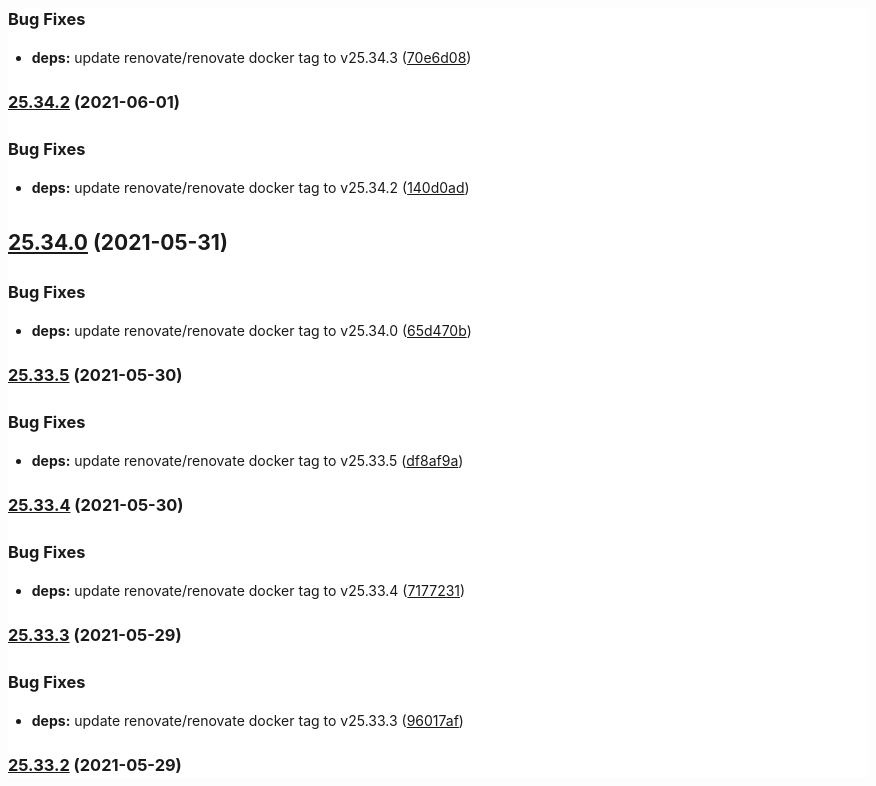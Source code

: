 
### Bug Fixes

* **deps:** update renovate/renovate docker tag to v25.34.3 ([70e6d08](https://github.com/renovatebot/github-action/commit/70e6d0875214d5eb0a956265737ab8d723b4a4b1))

### [25.34.2](https://github.com/renovatebot/github-action/compare/v25.34.0...v25.34.2) (2021-06-01)


### Bug Fixes

* **deps:** update renovate/renovate docker tag to v25.34.2 ([140d0ad](https://github.com/renovatebot/github-action/commit/140d0ad508ae2f914f65fa383478d8466dca94af))

## [25.34.0](https://github.com/renovatebot/github-action/compare/v25.33.5...v25.34.0) (2021-05-31)


### Bug Fixes

* **deps:** update renovate/renovate docker tag to v25.34.0 ([65d470b](https://github.com/renovatebot/github-action/commit/65d470b243366a5fd8611f1a6ada74d39b2086da))

### [25.33.5](https://github.com/renovatebot/github-action/compare/v25.33.4...v25.33.5) (2021-05-30)


### Bug Fixes

* **deps:** update renovate/renovate docker tag to v25.33.5 ([df8af9a](https://github.com/renovatebot/github-action/commit/df8af9a6ff21fb549f395683da3a3b2756f030c8))

### [25.33.4](https://github.com/renovatebot/github-action/compare/v25.33.3...v25.33.4) (2021-05-30)


### Bug Fixes

* **deps:** update renovate/renovate docker tag to v25.33.4 ([7177231](https://github.com/renovatebot/github-action/commit/71772312824332188342d5918edef1b75c1ecca3))

### [25.33.3](https://github.com/renovatebot/github-action/compare/v25.33.2...v25.33.3) (2021-05-29)


### Bug Fixes

* **deps:** update renovate/renovate docker tag to v25.33.3 ([96017af](https://github.com/renovatebot/github-action/commit/96017af6e4cd7fdaa601766755b6895577aa1922))

### [25.33.2](https://github.com/renovatebot/github-action/compare/v25.33.1...v25.33.2) (2021-05-29)
